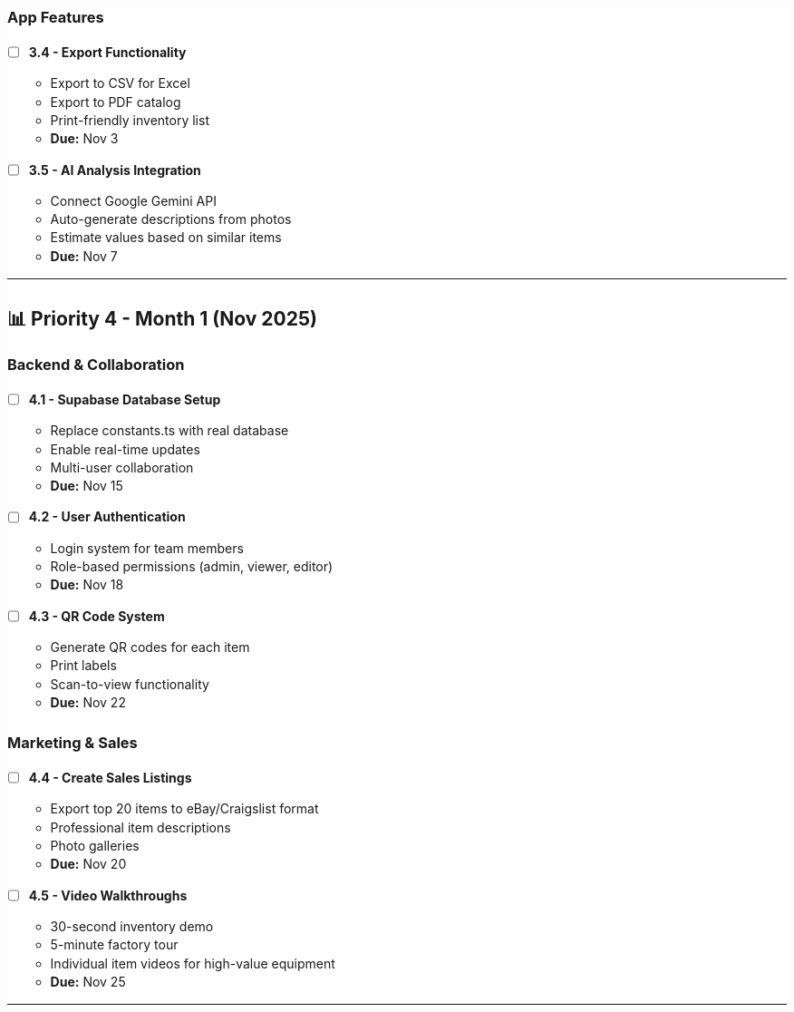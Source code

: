### App Features

- [ ] **3.4 - Export Functionality**
  - Export to CSV for Excel
  - Export to PDF catalog
  - Print-friendly inventory list
  - **Due:** Nov 3

- [ ] **3.5 - AI Analysis Integration**
  - Connect Google Gemini API
  - Auto-generate descriptions from photos
  - Estimate values based on similar items
  - **Due:** Nov 7

---

## 📊 Priority 4 - Month 1 (Nov 2025)

### Backend & Collaboration

- [ ] **4.1 - Supabase Database Setup**
  - Replace constants.ts with real database
  - Enable real-time updates
  - Multi-user collaboration
  - **Due:** Nov 15

- [ ] **4.2 - User Authentication**
  - Login system for team members
  - Role-based permissions (admin, viewer, editor)
  - **Due:** Nov 18

- [ ] **4.3 - QR Code System**
  - Generate QR codes for each item
  - Print labels
  - Scan-to-view functionality
  - **Due:** Nov 22

### Marketing & Sales

- [ ] **4.4 - Create Sales Listings**
  - Export top 20 items to eBay/Craigslist format
  - Professional item descriptions
  - Photo galleries
  - **Due:** Nov 20

- [ ] **4.5 - Video Walkthroughs**
  - 30-second inventory demo
  - 5-minute factory tour
  - Individual item videos for high-value equipment
  - **Due:** Nov 25

---
